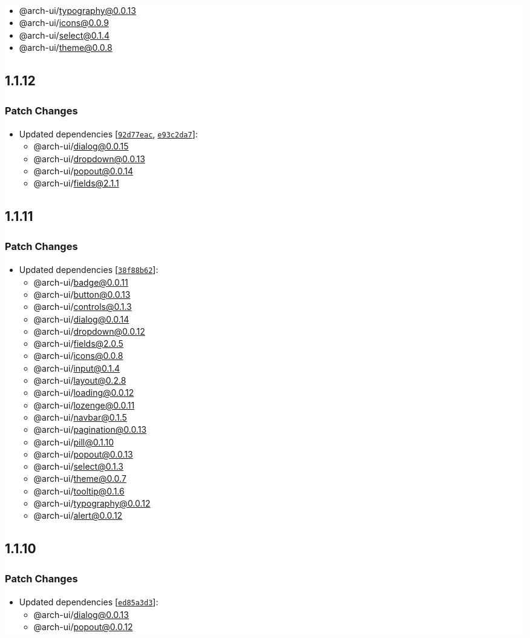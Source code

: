   - @arch-ui/typography@0.0.13
  - @arch-ui/icons@0.0.9
  - @arch-ui/select@0.1.4
  - @arch-ui/theme@0.0.8

## 1.1.12

### Patch Changes

- Updated dependencies [[`92d77eac`](https://github.com/lorenhaim/keystone/commit/92d77eac59649430c2db810d2c701e5eab8b6e24), [`e93c2da7`](https://github.com/lorenhaim/keystone/commit/e93c2da73a3d9f4adb17e00dd596c4326dc1993a)]:
  - @arch-ui/dialog@0.0.15
  - @arch-ui/dropdown@0.0.13
  - @arch-ui/popout@0.0.14
  - @arch-ui/fields@2.1.1

## 1.1.11

### Patch Changes

- Updated dependencies [[`38f88b62`](https://github.com/lorenhaim/keystone/commit/38f88b62d9592d91b56528d4d9c40e9399440c4a)]:
  - @arch-ui/badge@0.0.11
  - @arch-ui/button@0.0.13
  - @arch-ui/controls@0.1.3
  - @arch-ui/dialog@0.0.14
  - @arch-ui/dropdown@0.0.12
  - @arch-ui/fields@2.0.5
  - @arch-ui/icons@0.0.8
  - @arch-ui/input@0.1.4
  - @arch-ui/layout@0.2.8
  - @arch-ui/loading@0.0.12
  - @arch-ui/lozenge@0.0.11
  - @arch-ui/navbar@0.1.5
  - @arch-ui/pagination@0.0.13
  - @arch-ui/pill@0.1.10
  - @arch-ui/popout@0.0.13
  - @arch-ui/select@0.1.3
  - @arch-ui/theme@0.0.7
  - @arch-ui/tooltip@0.1.6
  - @arch-ui/typography@0.0.12
  - @arch-ui/alert@0.0.12

## 1.1.10

### Patch Changes

- Updated dependencies [[`ed85a3d3`](https://github.com/lorenhaim/keystone/commit/ed85a3d3776873893e9ba46f3b0c4d0f71bd6b6d)]:
  - @arch-ui/dialog@0.0.13
  - @arch-ui/popout@0.0.12
